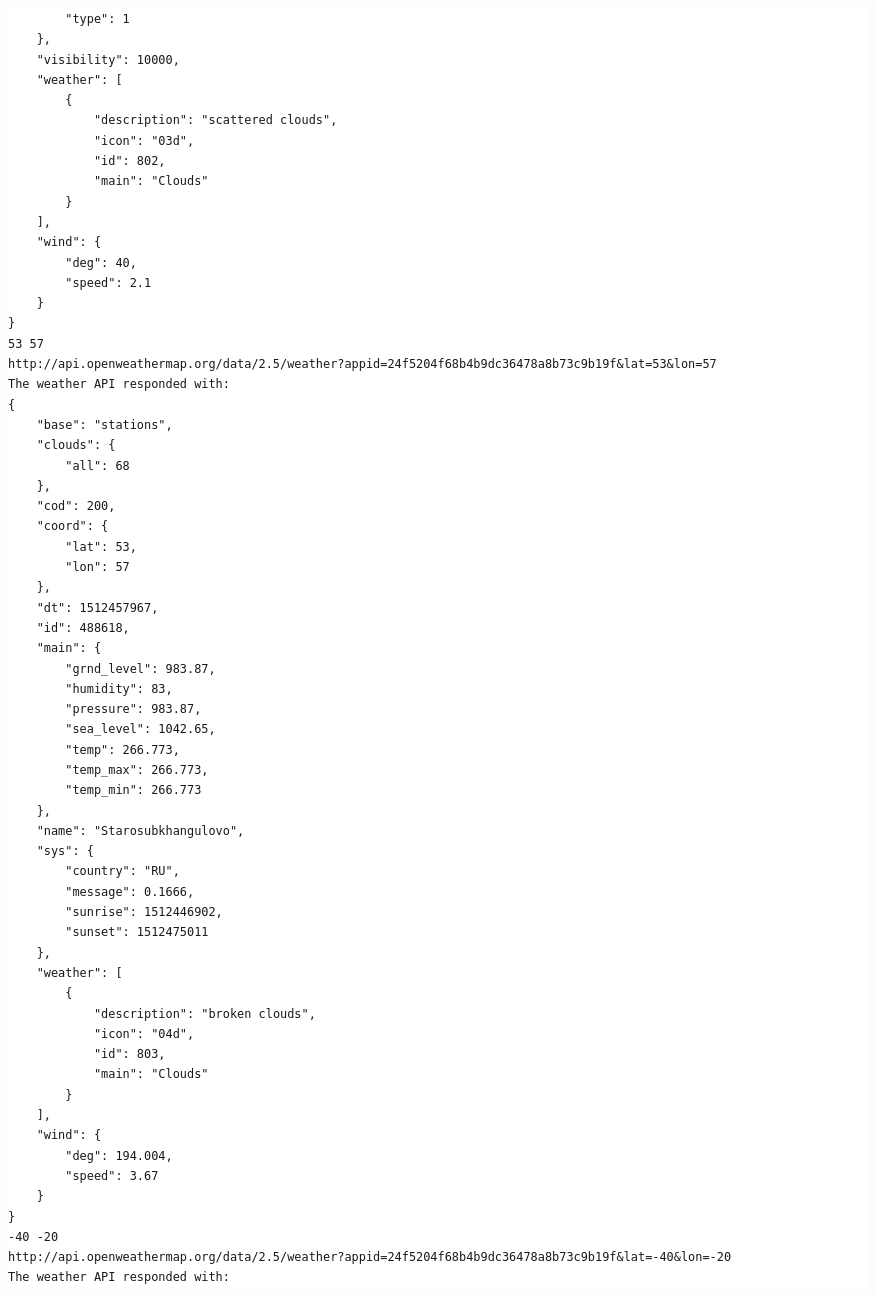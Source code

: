             "type": 1
        },
        "visibility": 10000,
        "weather": [
            {
                "description": "scattered clouds",
                "icon": "03d",
                "id": 802,
                "main": "Clouds"
            }
        ],
        "wind": {
            "deg": 40,
            "speed": 2.1
        }
    }
    53 57
    http://api.openweathermap.org/data/2.5/weather?appid=24f5204f68b4b9dc36478a8b73c9b19f&lat=53&lon=57
    The weather API responded with: 
    {
        "base": "stations",
        "clouds": {
            "all": 68
        },
        "cod": 200,
        "coord": {
            "lat": 53,
            "lon": 57
        },
        "dt": 1512457967,
        "id": 488618,
        "main": {
            "grnd_level": 983.87,
            "humidity": 83,
            "pressure": 983.87,
            "sea_level": 1042.65,
            "temp": 266.773,
            "temp_max": 266.773,
            "temp_min": 266.773
        },
        "name": "Starosubkhangulovo",
        "sys": {
            "country": "RU",
            "message": 0.1666,
            "sunrise": 1512446902,
            "sunset": 1512475011
        },
        "weather": [
            {
                "description": "broken clouds",
                "icon": "04d",
                "id": 803,
                "main": "Clouds"
            }
        ],
        "wind": {
            "deg": 194.004,
            "speed": 3.67
        }
    }
    -40 -20
    http://api.openweathermap.org/data/2.5/weather?appid=24f5204f68b4b9dc36478a8b73c9b19f&lat=-40&lon=-20
    The weather API responded with: 